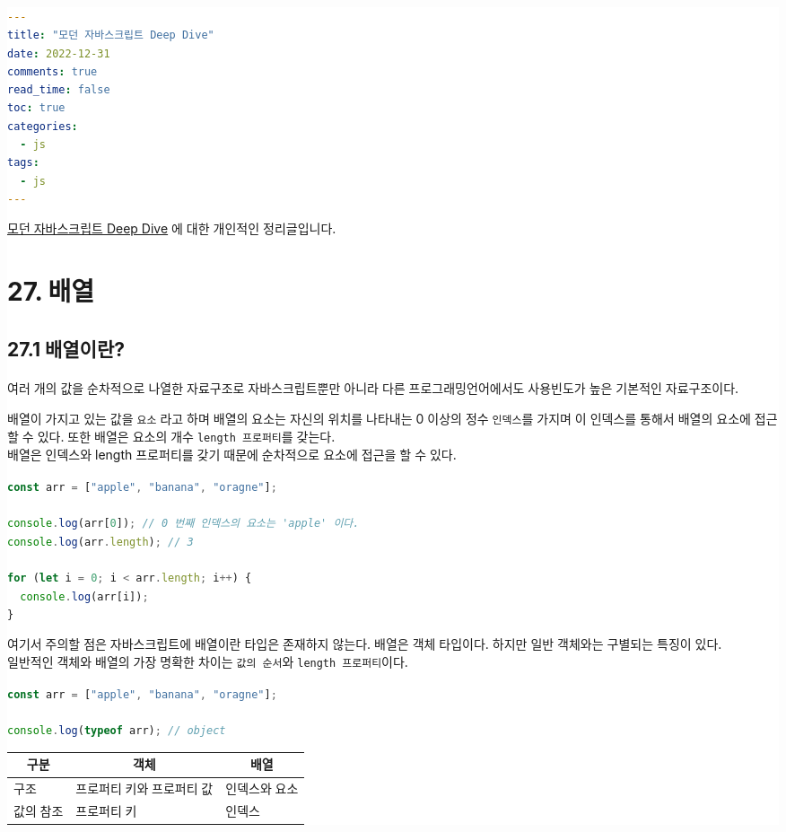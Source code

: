 ```yaml
---
title: "모던 자바스크립트 Deep Dive"
date: 2022-12-31
comments: true
read_time: false
toc: true
categories:
  - js
tags:
  - js
---
```


[모던 자바스크립트 Deep Dive](https://book.interpark.com/product/BookDisplay.do?_method=detail&sc.prdNo=339153552&gclid=Cj0KCQiA_bieBhDSARIsADU4zLcfqxlwZzp4UyhD_D_vJtnTNGyy_Bg324kGM8GcTqDKVRZBJ004_rsaAigaEALw_wcB) 에 대한 개인적인 정리글입니다.

# 27. 배열

## 27.1 배열이란?

여러 개의 값을 순차적으로 나열한 자료구조로 자바스크립트뿐만 아니라 다른 프로그래밍언어에서도 사용빈도가 높은 기본적인 자료구조이다.

배열이 가지고 있는 값을 `요소` 라고 하며 배열의 요소는 자신의 위치를 나타내는 0 이상의 정수 `인덱스`를 가지며 이 인덱스를 통해서 배열의 요소에 접근할 수 있다. 또한 배열은 요소의 개수 `length 프로퍼티`를 갖는다.  
배열은 인덱스와 length 프로퍼티를 갖기 때문에 순차적으로 요소에 접근을 할 수 있다.

```js
const arr = ["apple", "banana", "oragne"];

console.log(arr[0]); // 0 번째 인덱스의 요소는 'apple' 이다.
console.log(arr.length); // 3

for (let i = 0; i < arr.length; i++) {
  console.log(arr[i]);
}
```

여기서 주의할 점은 자바스크립트에 배열이란 타입은 존재하지 않는다. 배열은 객체 타입이다. 하지만 일반 객체와는 구별되는 특징이 있다.  
일반적인 객체와 배열의 가장 명확한 차이는 `값의 순서`와 `length 프로퍼티`이다.

```js
const arr = ["apple", "banana", "oragne"];

console.log(typeof arr); // object
```

<table>
  <thead>
    <tr>
      <th>구분</th>
      <th>객체</th>
      <th>배열</th>
    </tr>
  </thead>
  <tbody>
    <tr>
      <td>구조</td>
      <td>프로퍼티 키와 프로퍼티 값</td>
      <td>인덱스와 요소</td>
    </tr>
    <tr>
      <td>값의 참조</td>
      <td>프로퍼티 키</td>
      <td>인덱스</td>